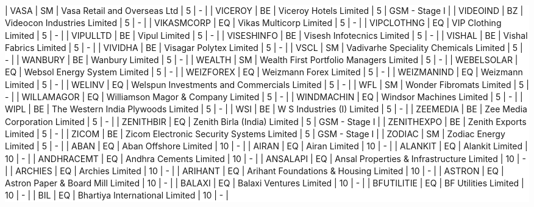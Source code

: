 | VASA | SM | Vasa Retail and Overseas Ltd | 5 | - |
| VICEROY | BE | Viceroy Hotels Limited | 5 | GSM - Stage I |
| VIDEOIND | BZ | Videocon Industries Limited | 5 | - |
| VIKASMCORP | EQ | Vikas Multicorp Limited | 5 | - |
| VIPCLOTHNG | EQ | VIP Clothing Limited | 5 | - |
| VIPULLTD | BE | Vipul Limited | 5 | - |
| VISESHINFO | BE | Visesh Infotecnics Limited | 5 | - |
| VISHAL | BE | Vishal Fabrics Limited | 5 | - |
| VIVIDHA | BE | Visagar Polytex Limited | 5 | - |
| VSCL | SM | Vadivarhe Speciality Chemicals Limited | 5 | - |
| WANBURY | BE | Wanbury Limited | 5 | - |
| WEALTH | SM | Wealth First Portfolio Managers Limited | 5 | - |
| WEBELSOLAR | EQ | Websol Energy System Limited | 5 | - |
| WEIZFOREX | EQ | Weizmann Forex Limited | 5 | - |
| WEIZMANIND | EQ | Weizmann Limited | 5 | - |
| WELINV | EQ | Welspun Investments and Commercials Limited | 5 | - |
| WFL | SM | Wonder Fibromats Limited | 5 | - |
| WILLAMAGOR | EQ | Williamson Magor & Company Limited | 5 | - |
| WINDMACHIN | EQ | Windsor Machines Limited | 5 | - |
| WIPL | BE | The Western India Plywoods Limited | 5 | - |
| WSI | BE | W S Industries (I) Limited | 5 | - |
| ZEEMEDIA | BE | Zee Media Corporation Limited | 5 | - |
| ZENITHBIR | EQ | Zenith Birla (India) Limited | 5 | GSM - Stage I |
| ZENITHEXPO | BE | Zenith Exports Limited | 5 | - |
| ZICOM | BE | Zicom Electronic Security Systems Limited | 5 | GSM - Stage I |
| ZODIAC | SM | Zodiac Energy Limited | 5 | - |
| ABAN | EQ | Aban Offshore Limited | 10 | - |
| AIRAN | EQ | Airan Limited | 10 | - |
| ALANKIT | EQ | Alankit Limited | 10 | - |
| ANDHRACEMT | EQ | Andhra Cements Limited | 10 | - |
| ANSALAPI | EQ | Ansal Properties & Infrastructure Limited | 10 | - |
| ARCHIES | EQ | Archies Limited | 10 | - |
| ARIHANT | EQ | Arihant Foundations & Housing Limited | 10 | - |
| ASTRON | EQ | Astron Paper & Board Mill Limited | 10 | - |
| BALAXI | EQ | Balaxi Ventures Limited | 10 | - |
| BFUTILITIE | EQ | BF Utilities Limited | 10 | - |
| BIL | EQ | Bhartiya International Limited | 10 | - |